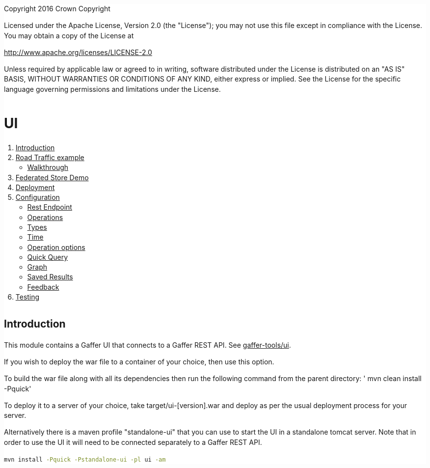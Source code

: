 Copyright 2016 Crown Copyright

Licensed under the Apache License, Version 2.0 (the "License");
you may not use this file except in compliance with the License.
You may obtain a copy of the License at

  http://www.apache.org/licenses/LICENSE-2.0

Unless required by applicable law or agreed to in writing, software
distributed under the License is distributed on an "AS IS" BASIS,
WITHOUT WARRANTIES OR CONDITIONS OF ANY KIND, either express or implied.
See the License for the specific language governing permissions and
limitations under the License.


UI
============

1. [Introduction](#introduction)
2. [Road Traffic example](#road-traffic-example)
    - [Walkthrough](#walkthrough)
3. [Federated Store Demo](#federated-store-demo)
4. [Deployment](#deployment)
5. [Configuration](#configuration)
    - [Rest Endpoint](#rest-endpoint)
    - [Operations](#operations)
    - [Types](#types)
    - [Time](#time)
    - [Operation options](#operation-options)
    - [Quick Query](#quick-query)
    - [Graph](#graph)
    - [Saved Results](#saved-results)
    - [Feedback](#feedback)
6. [Testing](#testing)


## Introduction


This module contains a Gaffer UI that connects to a Gaffer REST API.
See [gaffer-tools/ui](https://github.com/gchq/gaffer-tools/tree/master/ui).

If you wish to deploy the war file to a container of your choice, then use this option.

To build the war file along with all its dependencies then run the following command from the parent directory:
' mvn clean install -Pquick'

To deploy it to a server of your choice, take target/ui-[version].war and deploy as per the usual deployment process for your server.

Alternatively there is a maven profile "standalone-ui" that you can use to start the UI in a standalone tomcat server.
Note that in order to use the UI it will need to be connected separately to a Gaffer REST API.

```bash
mvn install -Pquick -Pstandalone-ui -pl ui -am
```
